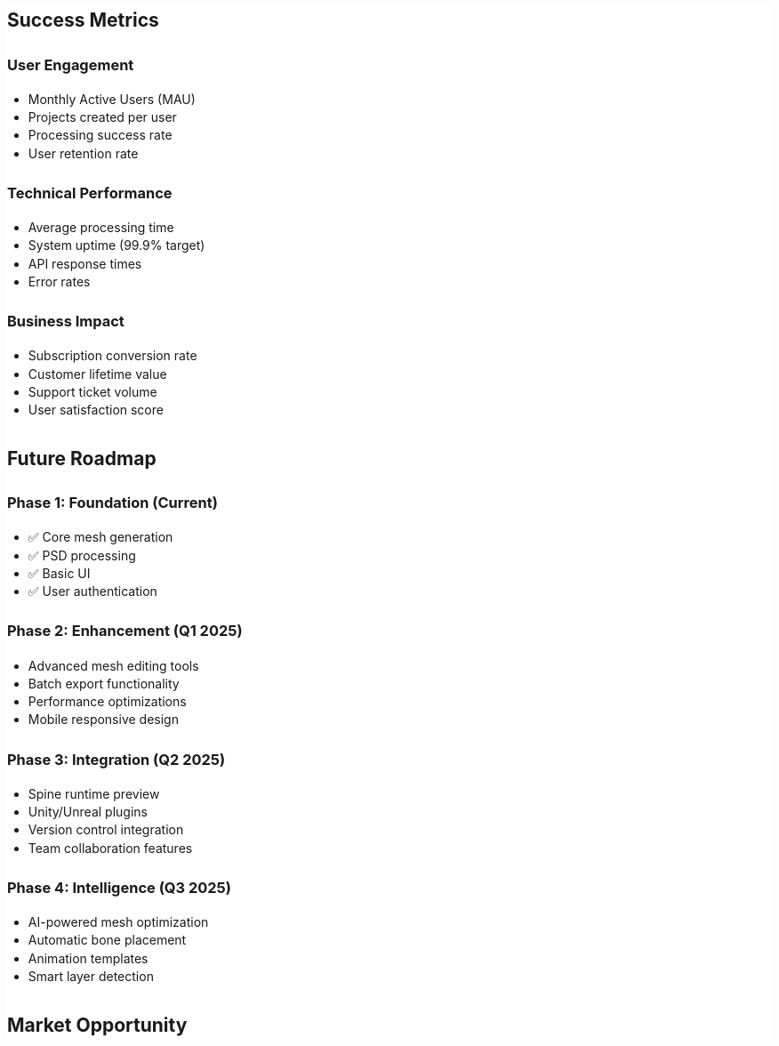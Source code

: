 ## Success Metrics

### User Engagement
- Monthly Active Users (MAU)
- Projects created per user
- Processing success rate
- User retention rate

### Technical Performance
- Average processing time
- System uptime (99.9% target)
- API response times
- Error rates

### Business Impact
- Subscription conversion rate
- Customer lifetime value
- Support ticket volume
- User satisfaction score

## Future Roadmap

### Phase 1: Foundation (Current)
- ✅ Core mesh generation
- ✅ PSD processing
- ✅ Basic UI
- ✅ User authentication

### Phase 2: Enhancement (Q1 2025)
- Advanced mesh editing tools
- Batch export functionality
- Performance optimizations
- Mobile responsive design

### Phase 3: Integration (Q2 2025)
- Spine runtime preview
- Unity/Unreal plugins
- Version control integration
- Team collaboration features

### Phase 4: Intelligence (Q3 2025)
- AI-powered mesh optimization
- Automatic bone placement
- Animation templates
- Smart layer detection

## Market Opportunity
